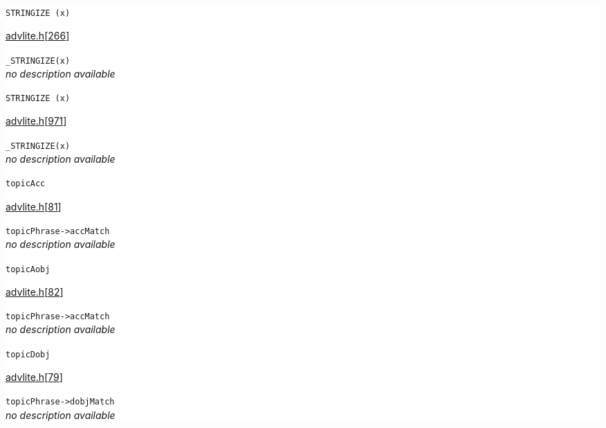 `STRINGIZE (x)`

[advlite.h](../file/advlite.h.html)\[[266](../source/advlite.h.html#266)\]

<div class="desc">

`_STRINGIZE(x)`  
*no description available*

</div>

<span id="STRINGIZE"></span>

`STRINGIZE (x)`

[advlite.h](../file/advlite.h.html)\[[971](../source/advlite.h.html#971)\]

<div class="desc">

`_STRINGIZE(x)`  
*no description available*

</div>

<span id="topicAcc"></span>

`topicAcc`

[advlite.h](../file/advlite.h.html)\[[81](../source/advlite.h.html#81)\]

<div class="desc">

`topicPhrase->accMatch`  
*no description available*

</div>

<span id="topicAobj"></span>

`topicAobj`

[advlite.h](../file/advlite.h.html)\[[82](../source/advlite.h.html#82)\]

<div class="desc">

`topicPhrase->accMatch`  
*no description available*

</div>

<span id="topicDobj"></span>

`topicDobj`

[advlite.h](../file/advlite.h.html)\[[79](../source/advlite.h.html#79)\]

<div class="desc">

`topicPhrase->dobjMatch`  
*no description available*

</div>

<span id="topicIobj"></span>
